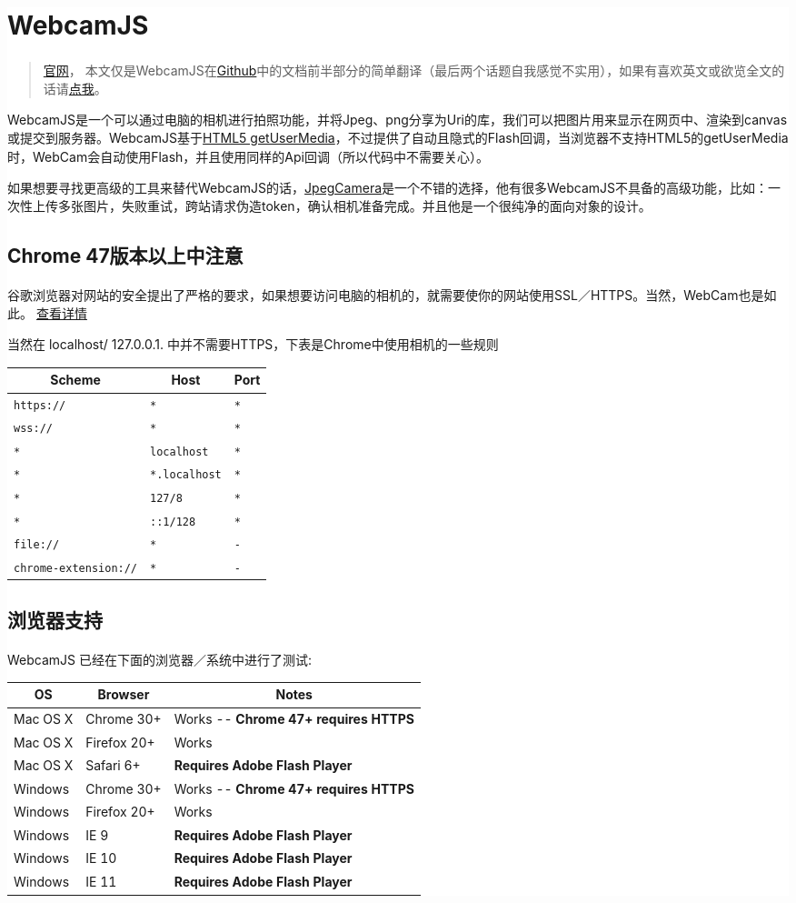 # WebcamJS

> [官网](https://pixlcore.com/read/WebcamJS)，
>本文仅是WebcamJS在[Github](https://github.com/jhuckaby/webcamjs)中的文档前半部分的简单翻译（最后两个话题自我感觉不实用），如果有喜欢英文或欲览全文的话请[点我](https://github.com/jhuckaby/webcamjs)。



WebcamJS是一个可以通过电脑的相机进行拍照功能，并将Jpeg、png分享为Uri的库，我们可以把图片用来显示在网页中、渲染到canvas或提交到服务器。WebcamJS基于[HTML5 getUserMedia](http://w3c.github.io/mediacapture-main/getusermedia.html)，不过提供了自动且隐式的Flash回调，当浏览器不支持HTML5的getUserMedia时，WebCam会自动使用Flash，并且使用同样的Api回调（所以代码中不需要关心）。

如果想要寻找更高级的工具来替代WebcamJS的话，[JpegCamera](https://github.com/amw/jpeg_camera)是一个不错的选择，他有很多WebcamJS不具备的高级功能，比如：一次性上传多张图片，失败重试，跨站请求伪造token，确认相机准备完成。并且他是一个很纯净的面向对象的设计。


## Chrome 47版本以上中注意

谷歌浏览器对网站的安全提出了严格的要求，如果想要访问电脑的相机的，就需要使你的网站使用SSL／HTTPS。当然，WebCam也是如此。 [查看详情](https://www.chromium.org/Home/chromium-security/prefer-secure-origins-for-powerful-new-features)

当然在 localhost/ 127.0.0.1. 中并不需要HTTPS，下表是Chrome中使用相机的一些规则

| Scheme | Host | Port |
|--------|------|------|
| `https://` | `*` | `*` |
| `wss://` | `*` | `*` |
| `*` | `localhost` | `*` |
| `*` | `*.localhost` | `*` |
| `*` | `127/8` | `*` |
| `*` | `::1/128` | `*` |
| `file://` | `*` | `-` |
| `chrome-extension://` | `*` | `-` |

## 浏览器支持

WebcamJS 已经在下面的浏览器／系统中进行了测试:

| OS | Browser | Notes |
|----|---------|-------|
| Mac OS X | Chrome 30+ | Works -- **Chrome 47+ requires HTTPS** |
| Mac OS X | Firefox 20+ | Works |
| Mac OS X | Safari 6+ | **Requires Adobe Flash Player** |
| Windows | Chrome 30+ | Works -- **Chrome 47+ requires HTTPS** |
| Windows | Firefox 20+ | Works |
| Windows | IE 9 | **Requires Adobe Flash Player** |
| Windows | IE 10 | **Requires Adobe Flash Player** |
| Windows | IE 11 | **Requires Adobe Flash Player** |
